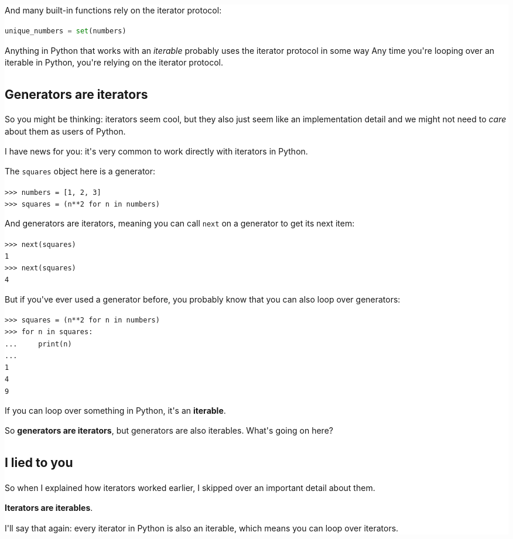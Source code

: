 And many built-in functions rely on the iterator protocol:

```python
unique_numbers = set(numbers)
```

Anything in Python that works with an *iterable* probably uses the iterator protocol in some way
Any time you're looping over an iterable in Python, you're relying on the iterator protocol.


## Generators are iterators

So you might be thinking: iterators seem cool, but they also just seem like an implementation detail and we might not need to *care* about them as users of Python.

I have news for you: it's very common to work directly with iterators in Python.

The `squares` object here is a generator:

```pycon
>>> numbers = [1, 2, 3]
>>> squares = (n**2 for n in numbers)
```

And generators are iterators, meaning you can call `next` on a generator to get its next item:

```pycon
>>> next(squares)
1
>>> next(squares)
4
```

But if you've ever used a generator before, you probably know that you can also loop over generators:

```pycon
>>> squares = (n**2 for n in numbers)
>>> for n in squares:
...     print(n)
...
1
4
9
```

If you can loop over something in Python, it's an **iterable**.

So **generators are iterators**, but generators are also iterables.  What's going on here?


## I lied to you

So when I explained how iterators worked earlier, I skipped over an important detail about them.

**Iterators are iterables**.

I'll say that again: every iterator in Python is also an iterable, which means you can loop over iterators.


[foreach loop]: https://en.wikipedia.org/wiki/Foreach
[list comprehension]: http://treyhunner.com/2015/12/python-list-comprehensions-now-in-color/
[boltons]: https://boltons.readthedocs.io
[more-itertools]: https://more-itertools.readthedocs.io
[itertools]: https://docs.python.org/3/library/itertools.html
[pez image]: https://www.flickr.com/photos/30223382@N06/4151828376
[cc by]: https://creativecommons.org/licenses/by/2.0/
[djangocon au]: https://www.youtube.com/watch?v=JYuE8ZiDPl4
[pygotham]: https://www.youtube.com/watch?v=Wd7vcuiMhxU
[north bay python]: https://www.youtube.com/watch?v=V2PkkMS2Ack
